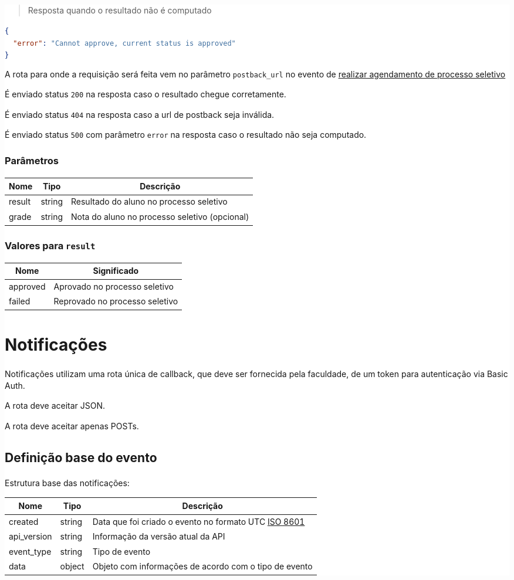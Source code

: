 > Resposta quando o resultado não é computado

```json
{
  "error": "Cannot approve, current status is approved"
}
```

A rota para onde a requisição será feita vem no parâmetro `postback_url` no evento de [realizar agendamento de processo seletivo](#realizar-agendamento-de-processo-seletivo)

É enviado status `200` na resposta caso o resultado chegue corretamente.

É enviado status `404` na resposta caso a url de postback seja inválida.

É enviado status `500` com parâmetro `error` na resposta caso o resultado não seja computado.

### Parâmetros

| Nome | Tipo | Descrição |
| ---- | ---- | --------- |
| result | string | Resultado do aluno no processo seletivo |
| grade | string | Nota do aluno no processo seletivo (opcional) |

### Valores para `result`

| Nome | Significado |
| ---- | ----------- |
| approved | Aprovado no processo seletivo |
| failed | Reprovado no processo seletivo |

# Notificações

Notificações utilizam uma rota única de callback, que deve ser fornecida pela faculdade, de um token para autenticação via Basic Auth.

A rota deve aceitar JSON.

A rota deve aceitar apenas POSTs.

## Definição base do evento

Estrutura base das notificações:

| Nome | Tipo | Descrição |
| ---- | ---- | --------- |
| created | string | Data que foi criado o evento no formato UTC [ISO 8601](https://pt.wikipedia.org/wiki/ISO_8601) |
| api_version | string | Informação da versão atual da API |
| event_type | string | Tipo de evento |
| data | object | Objeto com informações de acordo com o tipo de evento |

